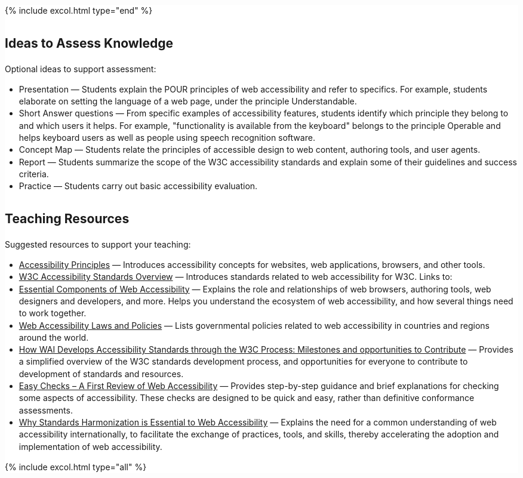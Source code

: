 {% include excol.html type="end" %}

## Ideas to Assess Knowledge

Optional ideas to support assessment:

* Presentation &mdash; Students explain the POUR principles of web accessibility and refer to specifics. For example, students elaborate on setting the language of a web page, under the principle Understandable.
* Short Answer questions &mdash; From specific examples of accessibility features, students identify which principle they belong to and which users it helps. For example, "functionality is available from the keyboard" belongs to the principle Operable and helps keyboard users as well as people using speech recognition software.
* Concept Map &mdash; Students relate the principles of accessible design to web content, authoring tools, and user agents.
* Report &mdash; Students summarize the scope of the W3C accessibility standards and explain some of their guidelines and success criteria.
* Practice &mdash; Students carry out basic accessibility evaluation.

## Teaching Resources

Suggested resources to support your teaching:

* [Accessibility Principles](/fundamentals/accessibility-principles/) &mdash; Introduces accessibility concepts for websites, web applications, browsers, and other tools.
* [W3C Accessibility Standards Overview](/standards-guidelines/) &mdash; Introduces standards related to web accessibility for W3C. Links to: 
* [Essential Components of Web Accessibility](/fundamentals/components/) &mdash; Explains the role and relationships of web browsers, authoring tools, web designers and developers, and more. Helps you understand the ecosystem of web accessibility, and how several things need to work together. 
* [Web Accessibility Laws and Policies](/policies/) &mdash; Lists governmental policies related to web accessibility in countries and regions around the world.
* [How WAI Develops Accessibility Standards through the W3C Process: Milestones and opportunities to Contribute](/standards-guidelines/w3c-process/) &mdash; Provides a simplified overview of the W3C standards development process, and opportunities for everyone to contribute to development of standards and resources.
* [Easy Checks – A First Review of Web Accessibility](/test-evaluate/preliminary/) &mdash; Provides step-by-step guidance and brief explanations for checking some aspects of accessibility. These checks are designed to be quick and easy, rather than definitive conformance assessments.
* [Why Standards Harmonization is Essential to Web Accessibility](/standards-guidelines/harmonization/) &mdash; Explains the need for a common understanding of web accessibility internationally, to facilitate the exchange of practices, tools, and skills, thereby accelerating the adoption and implementation of web accessibility.

{% include excol.html type="all" %}

